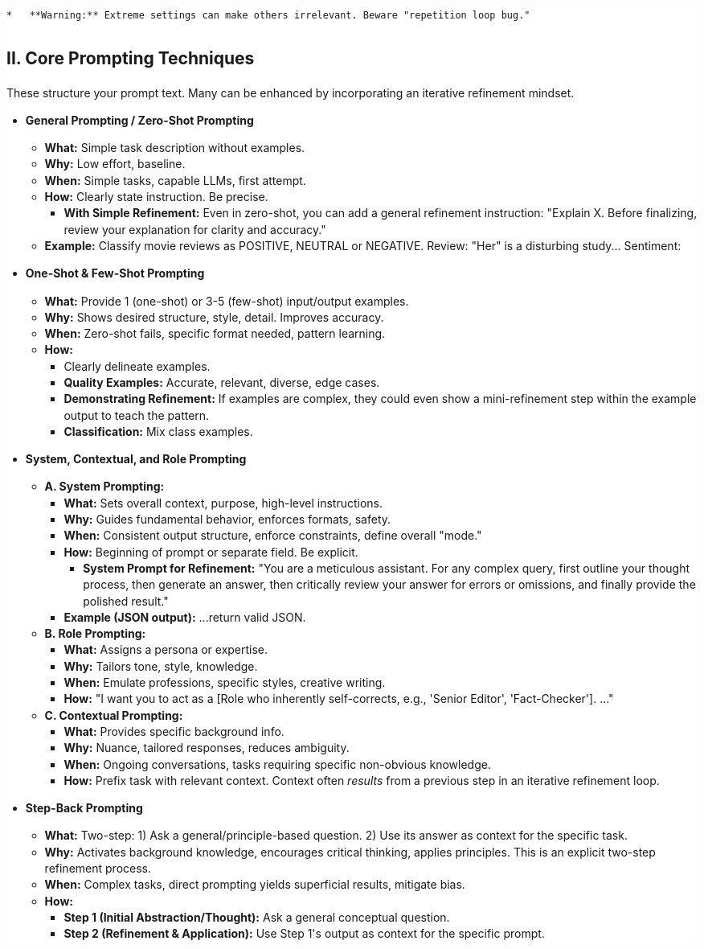     *   **Warning:** Extreme settings can make others irrelevant. Beware "repetition loop bug."

## II. Core Prompting Techniques
These structure your prompt text. Many can be enhanced by incorporating an iterative refinement mindset.

*   **General Prompting / Zero-Shot Prompting**
    *   **What:** Simple task description without examples.
    *   **Why:** Low effort, baseline.
    *   **When:** Simple tasks, capable LLMs, first attempt.
    *   **How:** Clearly state instruction. Be precise.
        *   **With Simple Refinement:** Even in zero-shot, you can add a general refinement instruction: "Explain X. Before finalizing, review your explanation for clarity and accuracy."
    *   **Example:** Classify movie reviews as POSITIVE, NEUTRAL or NEGATIVE. Review: "Her" is a disturbing study... Sentiment:

*   **One-Shot & Few-Shot Prompting**
    *   **What:** Provide 1 (one-shot) or 3-5 (few-shot) input/output examples.
    *   **Why:** Shows desired structure, style, detail. Improves accuracy.
    *   **When:** Zero-shot fails, specific format needed, pattern learning.
    *   **How:**
        *   Clearly delineate examples.
        *   **Quality Examples:** Accurate, relevant, diverse, edge cases.
        *   **Demonstrating Refinement:** If examples are complex, they could even show a mini-refinement step within the example output to teach the pattern.
        *   **Classification:** Mix class examples.

*   **System, Contextual, and Role Prompting**
    *   **A. System Prompting:**
        *   **What:** Sets overall context, purpose, high-level instructions.
        *   **Why:** Guides fundamental behavior, enforces formats, safety.
        *   **When:** Consistent output structure, enforce constraints, define overall "mode."
        *   **How:** Beginning of prompt or separate field. Be explicit.
            *   **System Prompt for Refinement:** "You are a meticulous assistant. For any complex query, first outline your thought process, then generate an answer, then critically review your answer for errors or omissions, and finally provide the polished result."
        *   **Example (JSON output):** ...return valid JSON.
    *   **B. Role Prompting:**
        *   **What:** Assigns a persona or expertise.
        *   **Why:** Tailors tone, style, knowledge.
        *   **When:** Emulate professions, specific styles, creative writing.
        *   **How:** "I want you to act as a [Role who inherently self-corrects, e.g., 'Senior Editor', 'Fact-Checker']. ..."
    *   **C. Contextual Prompting:**
        *   **What:** Provides specific background info.
        *   **Why:** Nuance, tailored responses, reduces ambiguity.
        *   **When:** Ongoing conversations, tasks requiring specific non-obvious knowledge.
        *   **How:** Prefix task with relevant context. Context often *results* from a previous step in an iterative refinement loop.

*   **Step-Back Prompting**
    *   **What:** Two-step: 1) Ask a general/principle-based question. 2) Use its answer as context for the specific task.
    *   **Why:** Activates background knowledge, encourages critical thinking, applies principles. This is an explicit two-step refinement process.
    *   **When:** Complex tasks, direct prompting yields superficial results, mitigate bias.
    *   **How:**
        *   **Step 1 (Initial Abstraction/Thought):** Ask a general conceptual question.
        *   **Step 2 (Refinement & Application):** Use Step 1's output as context for the specific prompt.
